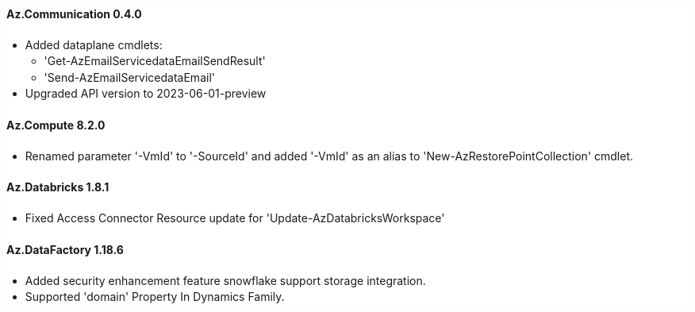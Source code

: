 #### Az.Communication 0.4.0
* Added dataplane cmdlets:
    * 'Get-AzEmailServicedataEmailSendResult'
    * 'Send-AzEmailServicedataEmail'
* Upgraded API version to 2023-06-01-preview

#### Az.Compute 8.2.0
* Renamed parameter '-VmId' to '-SourceId' and added '-VmId' as an alias to 'New-AzRestorePointCollection' cmdlet.

#### Az.Databricks 1.8.1
* Fixed Access Connector Resource update for 'Update-AzDatabricksWorkspace'

#### Az.DataFactory 1.18.6
* Added security enhancement feature snowflake support storage integration.
* Supported 'domain' Property In Dynamics Family.
